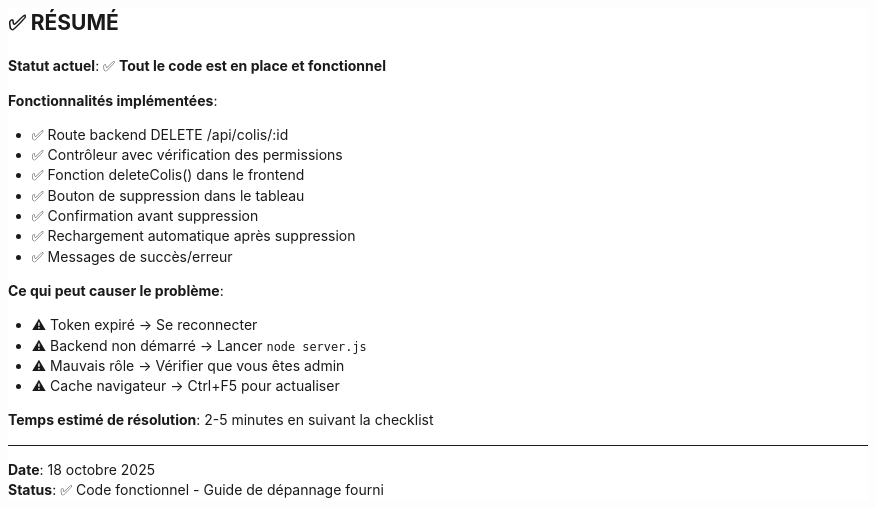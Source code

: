 ## ✅ RÉSUMÉ

**Statut actuel**: ✅ **Tout le code est en place et fonctionnel**

**Fonctionnalités implémentées**:
- ✅ Route backend DELETE /api/colis/:id
- ✅ Contrôleur avec vérification des permissions
- ✅ Fonction deleteColis() dans le frontend
- ✅ Bouton de suppression dans le tableau
- ✅ Confirmation avant suppression
- ✅ Rechargement automatique après suppression
- ✅ Messages de succès/erreur

**Ce qui peut causer le problème**:
- ⚠️ Token expiré → Se reconnecter
- ⚠️ Backend non démarré → Lancer `node server.js`
- ⚠️ Mauvais rôle → Vérifier que vous êtes admin
- ⚠️ Cache navigateur → Ctrl+F5 pour actualiser

**Temps estimé de résolution**: 2-5 minutes en suivant la checklist

---

**Date**: 18 octobre 2025  
**Status**: ✅ Code fonctionnel - Guide de dépannage fourni
